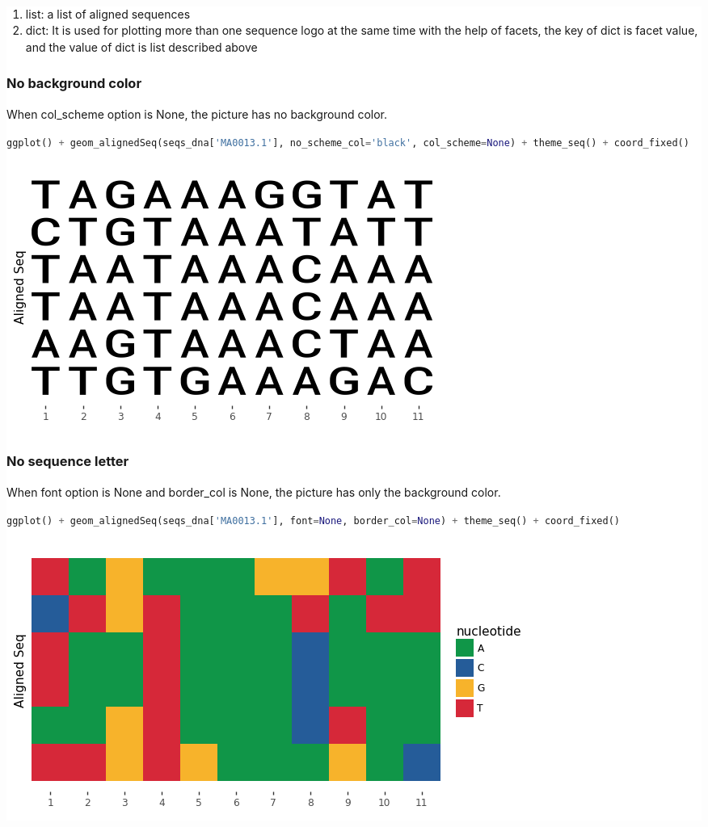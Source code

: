 1. list: a list of aligned sequences
2. dict: It is used for plotting more than one sequence logo at the same time with the help of facets, the key of dict is facet value, and the value of dict is list described above
### No background color
When col_scheme option is None, the picture has no background color. 
```python
ggplot() + geom_alignedSeq(seqs_dna['MA0013.1'], no_scheme_col='black', col_scheme=None) + theme_seq() + coord_fixed()
```
![](no_background_color.png)
### No sequence letter
When font option is None and border_col is None, the picture has only the background color. 
```python
ggplot() + geom_alignedSeq(seqs_dna['MA0013.1'], font=None, border_col=None) + theme_seq() + coord_fixed()
```
![](no_sequence_letter.png)

